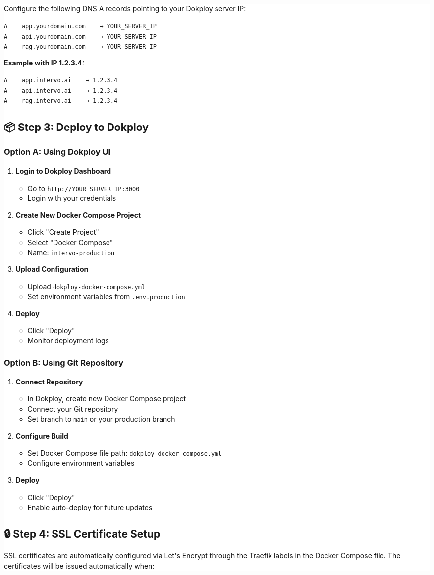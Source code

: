Configure the following DNS A records pointing to your Dokploy server IP:

```
A    app.yourdomain.com    → YOUR_SERVER_IP
A    api.yourdomain.com    → YOUR_SERVER_IP  
A    rag.yourdomain.com    → YOUR_SERVER_IP
```

**Example with IP 1.2.3.4:**
```
A    app.intervo.ai    → 1.2.3.4
A    api.intervo.ai    → 1.2.3.4
A    rag.intervo.ai    → 1.2.3.4
```

## 📦 Step 3: Deploy to Dokploy

### Option A: Using Dokploy UI

1. **Login to Dokploy Dashboard**
   - Go to `http://YOUR_SERVER_IP:3000`
   - Login with your credentials

2. **Create New Docker Compose Project**
   - Click "Create Project"
   - Select "Docker Compose"
   - Name: `intervo-production`

3. **Upload Configuration**
   - Upload `dokploy-docker-compose.yml`
   - Set environment variables from `.env.production`

4. **Deploy**
   - Click "Deploy"
   - Monitor deployment logs

### Option B: Using Git Repository

1. **Connect Repository**
   - In Dokploy, create new Docker Compose project
   - Connect your Git repository
   - Set branch to `main` or your production branch

2. **Configure Build**
   - Set Docker Compose file path: `dokploy-docker-compose.yml`
   - Configure environment variables

3. **Deploy**
   - Click "Deploy"
   - Enable auto-deploy for future updates

## 🔒 Step 4: SSL Certificate Setup

SSL certificates are automatically configured via Let's Encrypt through the Traefik labels in the Docker Compose file. The certificates will be issued automatically when:

